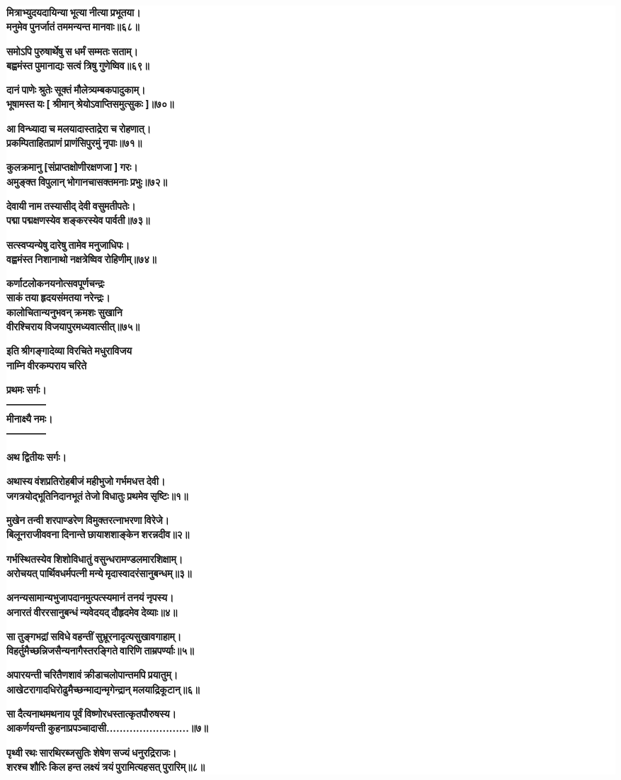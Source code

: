 **मित्राभ्युदयदायिन्या भूत्या नीत्या प्रभूतया।  
मनुमेव पुनर्जातं तममन्यन्त मानवाः॥६८॥**

**समोऽपि पुरुषार्थेषु स धर्मं सम्मतः सताम्।  
बह्वमंस्त पुमानाद्यः सत्वं त्रिषु गुणेष्विव॥६९॥**

**दानं पाणेः श्रुतेः सूक्तं मौलेत्र्यम्बकपादुकाम्।  
भूषामस्त यः \[ श्रीमान् श्रेयोऽवाप्तिसमुत्सुकः \]॥७०॥**

**आ विन्ध्यादा च मलयादास्ताद्रेरा च रोहणात्।  
प्रकम्पिताहितप्राणं प्राणंसिपुरमुं नृपाः॥७१॥**

**कुलक्रमानु \[संप्राप्तक्षोणीरक्षणजा \] गरः।  
अमुङ्क्त विपुलान् भोगानचासक्तमनाः प्रभुः॥७२॥**

**देवायी नाम तस्यासीद् देवी वसुमतीपतेः।  
पद्मा पद्मक्षणस्येव शङ्करस्येव पार्वती॥७३॥**

**सत्स्वप्यन्येषु दारेषु तामेव मनुजाधिपः।  
वह्वमंस्त निशानाथो नक्षत्रेष्विव रोहिणीम्॥७४॥**

**कर्णाटलोकनयनोत्सवपूर्णचन्द्रः  
साकं तया हृदयसंमतया नरेन्द्रः।  
कालोचितान्यनुभवन् क्रमशः सुखानि  
वीरश्चिराय विजयापुरमध्यवात्सीत्॥७५॥**

**इति श्रीगङ्गादेव्या विरचिते मधुराविजय**  
**नाम्नि वीरकम्पराय चरिते**

**प्रथमः सर्गः।  
————  
मीनाक्ष्यै नमः।**  
**————**

**अथ द्वितीयः सर्गः।**

**अथास्य वंशप्रतिरोहबीजं महीभुजो गर्भमधत्त देवी।  
जगत्रयोद्भूतिनिदानभूतं तेजो विधातुः प्रथमेव सृष्टिः॥१॥**

**मुखेन तन्वी शरपाण्डरेण विमुक्तरत्नाभरणा विरेजे।  
बिलूनराजीववना दिनान्ते छायाशशाङ्केन शरन्नदीव॥२॥**

**गर्भस्थितस्येव शिशोविधातुं वसुन्धरामण्डलमारशिक्षाम्।  
अरोचयत् पार्थिवधर्मपत्नी मन्ये मृदास्वादरंसानुबन्धम्॥३॥**

**अनन्यसामान्यभुजापदानमुत्पत्स्यमानं तनयं नृपस्य।  
अनारतं वीररसानुबन्धं न्यवेदयद् दौहृदमेव देव्याः॥४॥**

**सा तुङ्गभद्रां सविधे वहन्तीं सुभ्रूरनादृत्यसुखावगाहाम्।  
विहर्तुमैच्छन्निजसैन्यनागैस्तरङ्गिते वारिणि ताम्रपर्ण्याः॥५॥**

**अपारयन्ती चरितैणशावं क्रीडाचलोपान्तमपि प्रयातुम्।  
आखेटरागादधिरोढुमैच्छन्माद्यन्मृगेन्द्रान् मलयाद्रिकूटान्॥६॥**

**सा दैत्यनाथमथनाय पूर्वं विष्णोरधस्तात्कृतपौरुषस्य।  
आकर्णयन्ती कुहनाप्रपञ्चादासी.........................॥७॥**

**पृथ्वी रथः सारथिरब्जसुतिः शेषेण सज्यं धनुरद्रिराजः।  
शरश्च शौरिः किल हन्त लक्ष्यं त्रयं पुरामित्यहसत् पुरारिम्॥८॥**


[^1]: "We find mention of the following names of authoresses in Sanskrit literatur eviz,, Indulekha, Kuntidevi, Gaurika, Prakasa-datta, Phalguhastini, Muktapida,Marngmala, Maurika, Prabhudevi and others."
[^2]: "Vide pp. 23, 46 and 57, Gaikwad Oriental Series No. I (1917
[^3]: "Ibid, p. 57,"
[^4]: " This we learnt from Mr. T.S.Kuppusvami Sastriar of Tanjore. Compare also No. 9 of the Madras Epigraphical collection for 1904.-Epig, Annl. Rept. for 1904. p 36"
[^5]: " Vide, the ‘Indian Review,' Madras, Vol, XI (1908
[^6]: "* The name Kantakananapattana is an exact, but meaningless, rendering into Banskrit of the vernacular name Mul-vay-pattanam,"
[^7]: "* See Indian Antiquary, Vol. XLV (1916
[^8]: " Ep. Carn., Shimoga Dt., Tl. No. 154-Margasirsha Vyaya, S' 1269."
[^9]: "§ See No. 523 of 1906 of Madras Epig. Colln."
[^10]: "Ep. Carn., Kolar Dt., Bp. No. 31."
[^11]: "No. 250 of 1901, Ep. An. Rept. su. 2"
[^12]: "S. I. Ins., Vol. 1, p. 111."
[^13]: " Ep. Ind., Vol. VIII., pp. 308-312. Can this be Virinchipuram itself? G. H."
[^14]: "Srirangam Koyilolugn, old edition, pp. 53. 54. Ep"
[^15]: "Ep Ind., Vol. VI, pp. 322-331."
[^16]: "+ Tufnell's Hints to Coin Collector's, pp. 26-27; also Ep. Ind. Vol. VI, p. 824."
[^17]: " † Ep. An Rp, for 1903, Nos. 106 & 111."
[^18]: " * S. L. Ins, Vol. I, p. 103, No. 72-"
[^19]: "† Ep. An. Rep. No. 573/02-224/06."
[^20]: " Ep. Carn. Mysore Dt. Yd. No. 46."